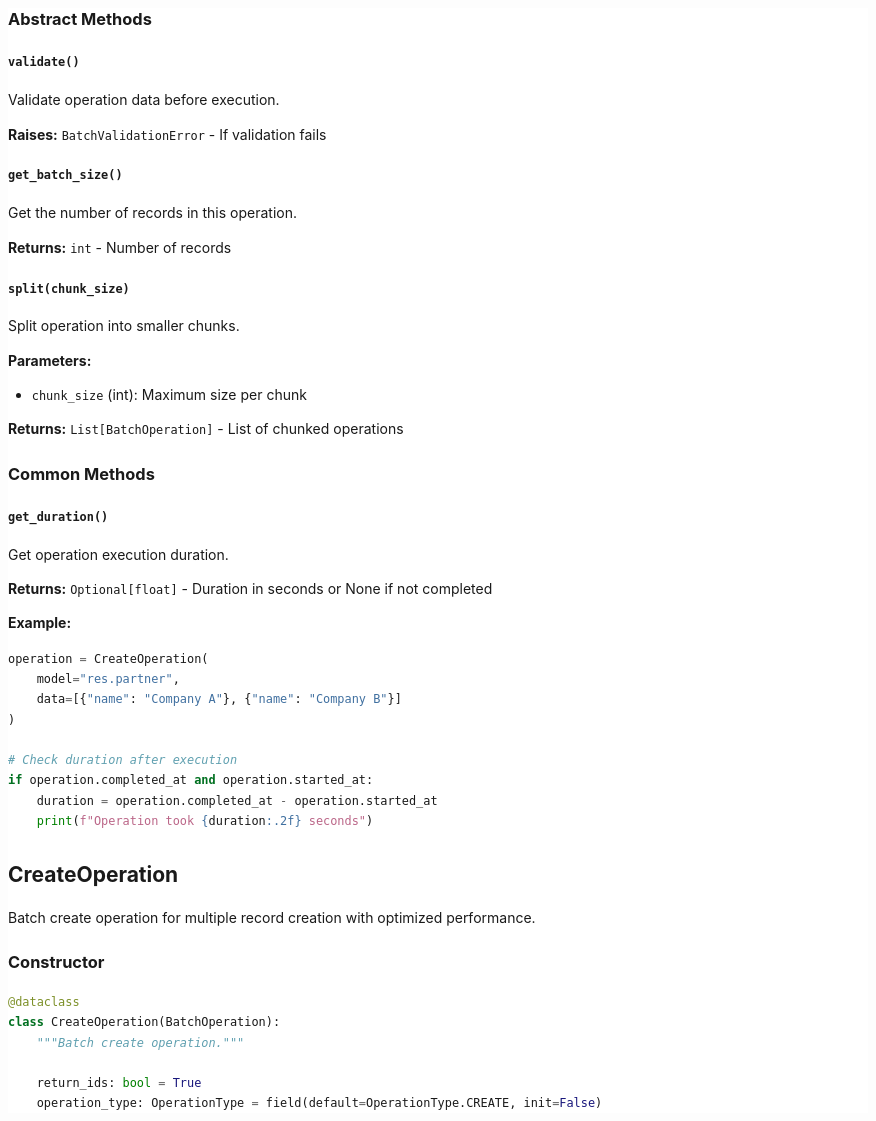 ### Abstract Methods

#### `validate()`

Validate operation data before execution.

**Raises:** `BatchValidationError` - If validation fails

#### `get_batch_size()`

Get the number of records in this operation.

**Returns:** `int` - Number of records

#### `split(chunk_size)`

Split operation into smaller chunks.

**Parameters:**

- `chunk_size` (int): Maximum size per chunk

**Returns:** `List[BatchOperation]` - List of chunked operations

### Common Methods

#### `get_duration()`

Get operation execution duration.

**Returns:** `Optional[float]` - Duration in seconds or None if not completed

**Example:**

```python
operation = CreateOperation(
    model="res.partner",
    data=[{"name": "Company A"}, {"name": "Company B"}]
)

# Check duration after execution
if operation.completed_at and operation.started_at:
    duration = operation.completed_at - operation.started_at
    print(f"Operation took {duration:.2f} seconds")
```

## CreateOperation

Batch create operation for multiple record creation with optimized performance.

### Constructor

```python
@dataclass
class CreateOperation(BatchOperation):
    """Batch create operation."""
    
    return_ids: bool = True
    operation_type: OperationType = field(default=OperationType.CREATE, init=False)
```
